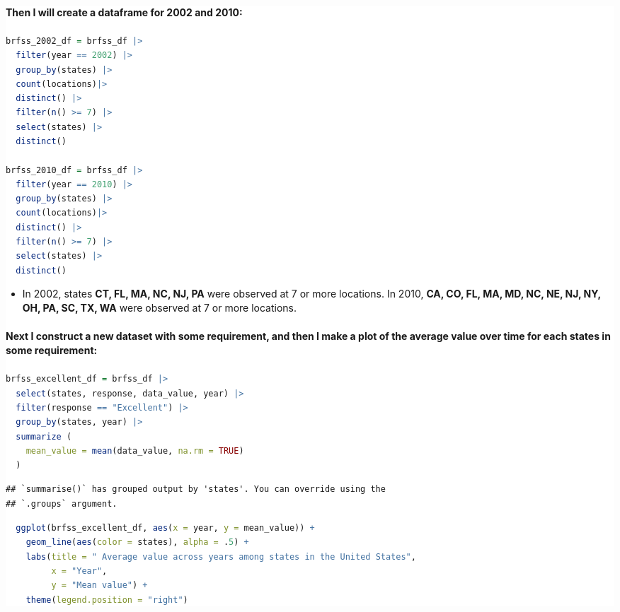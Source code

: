 #### Then I will create a dataframe for 2002 and 2010:

``` r
brfss_2002_df = brfss_df |> 
  filter(year == 2002) |>
  group_by(states) |> 
  count(locations)|>
  distinct() |> 
  filter(n() >= 7) |> 
  select(states) |> 
  distinct()

brfss_2010_df = brfss_df |> 
  filter(year == 2010) |>
  group_by(states) |> 
  count(locations)|>
  distinct() |> 
  filter(n() >= 7) |> 
  select(states) |> 
  distinct() 
```

- In 2002, states **CT, FL, MA, NC, NJ, PA** were observed at 7 or more
  locations. In 2010, **CA, CO, FL, MA, MD, NC, NE, NJ, NY, OH, PA, SC,
  TX, WA** were observed at 7 or more locations.

#### Next I construct a new dataset with some requirement, and then I make a plot of the average value over time for each states in some requirement:

``` r
brfss_excellent_df = brfss_df |> 
  select(states, response, data_value, year) |> 
  filter(response == "Excellent") |> 
  group_by(states, year) |> 
  summarize (
    mean_value = mean(data_value, na.rm = TRUE)
  )
```

    ## `summarise()` has grouped output by 'states'. You can override using the
    ## `.groups` argument.

``` r
  ggplot(brfss_excellent_df, aes(x = year, y = mean_value)) +
    geom_line(aes(color = states), alpha = .5) +
    labs(title = " Average value across years among states in the United States",
         x = "Year",
         y = "Mean value") +
    theme(legend.position = "right")
```
